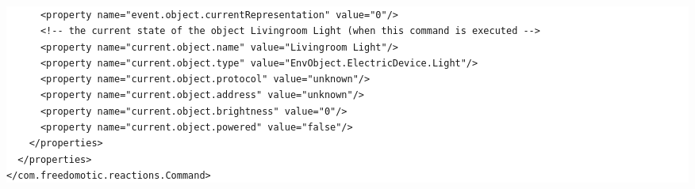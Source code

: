          <property name="event.object.currentRepresentation" value="0"/>
          <!-- the current state of the object Livingroom Light (when this command is executed -->
          <property name="current.object.name" value="Livingroom Light"/>
          <property name="current.object.type" value="EnvObject.ElectricDevice.Light"/>
          <property name="current.object.protocol" value="unknown"/>
          <property name="current.object.address" value="unknown"/>
          <property name="current.object.brightness" value="0"/>
          <property name="current.object.powered" value="false"/>
        </properties>
      </properties>
    </com.freedomotic.reactions.Command>

